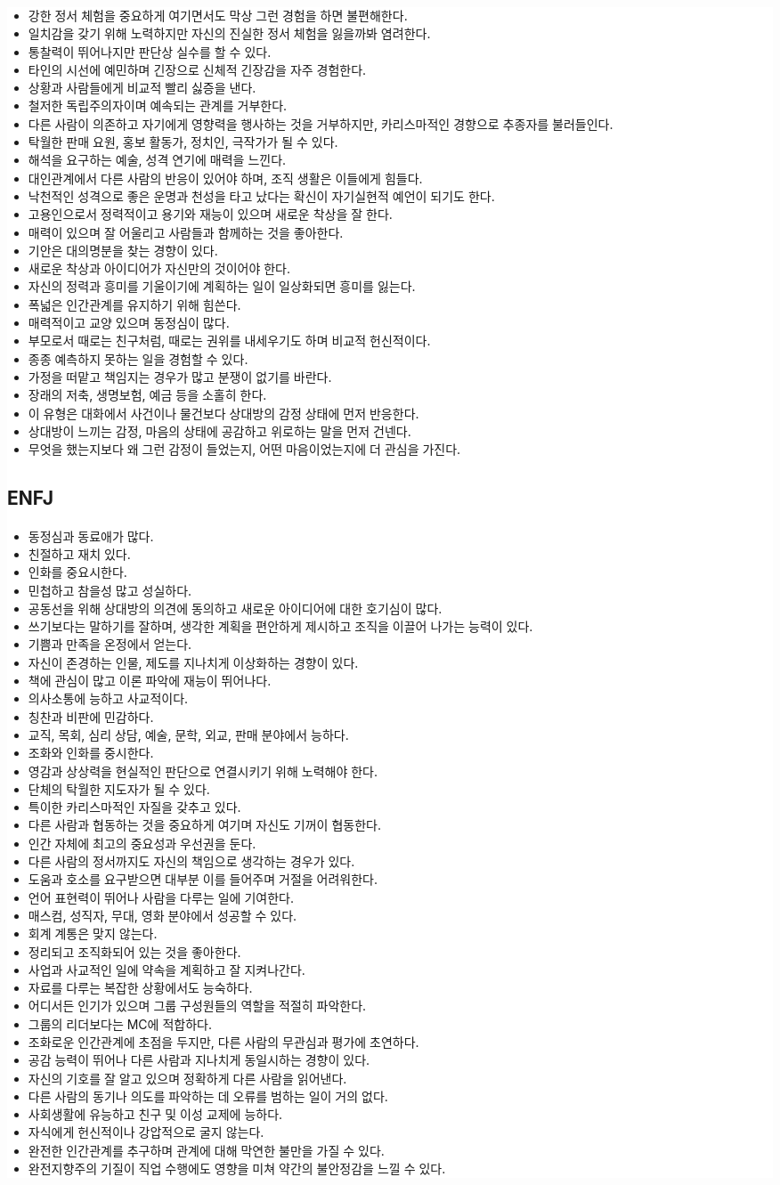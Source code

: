 - 강한 정서 체험을 중요하게 여기면서도 막상 그런 경험을 하면 불편해한다.  
- 일치감을 갖기 위해 노력하지만 자신의 진실한 정서 체험을 잃을까봐 염려한다.  
- 통찰력이 뛰어나지만 판단상 실수를 할 수 있다.  
- 타인의 시선에 예민하며 긴장으로 신체적 긴장감을 자주 경험한다.  
- 상황과 사람들에게 비교적 빨리 싫증을 낸다.  
- 철저한 독립주의자이며 예속되는 관계를 거부한다.  
- 다른 사람이 의존하고 자기에게 영향력을 행사하는 것을 거부하지만, 카리스마적인 경향으로 추종자를 불러들인다.  
- 탁월한 판매 요원, 홍보 활동가, 정치인, 극작가가 될 수 있다.  
- 해석을 요구하는 예술, 성격 연기에 매력을 느낀다.  
- 대인관계에서 다른 사람의 반응이 있어야 하며, 조직 생활은 이들에게 힘들다.  
- 낙천적인 성격으로 좋은 운명과 천성을 타고 났다는 확신이 자기실현적 예언이 되기도 한다.  
- 고용인으로서 정력적이고 용기와 재능이 있으며 새로운 착상을 잘 한다.  
- 매력이 있으며 잘 어울리고 사람들과 함께하는 것을 좋아한다.  
- 기안은 대의명분을 찾는 경향이 있다.  
- 새로운 착상과 아이디어가 자신만의 것이어야 한다.  
- 자신의 정력과 흥미를 기울이기에 계획하는 일이 일상화되면 흥미를 잃는다.  
- 폭넓은 인간관계를 유지하기 위해 힘쓴다.  
- 매력적이고 교양 있으며 동정심이 많다.  
- 부모로서 때로는 친구처럼, 때로는 권위를 내세우기도 하며 비교적 헌신적이다.  
- 종종 예측하지 못하는 일을 경험할 수 있다.  
- 가정을 떠맡고 책임지는 경우가 많고 분쟁이 없기를 바란다.  
- 장래의 저축, 생명보험, 예금 등을 소홀히 한다.  
- 이 유형은 대화에서 사건이나 물건보다 상대방의 감정 상태에 먼저 반응한다.  
- 상대방이 느끼는 감정, 마음의 상태에 공감하고 위로하는 말을 먼저 건넨다.  
- 무엇을 했는지보다 왜 그런 감정이 들었는지, 어떤 마음이었는지에 더 관심을 가진다.

## ENFJ  
- 동정심과 동료애가 많다.  
- 친절하고 재치 있다.  
- 인화를 중요시한다.  
- 민첩하고 참을성 많고 성실하다.  
- 공동선을 위해 상대방의 의견에 동의하고 새로운 아이디어에 대한 호기심이 많다.  
- 쓰기보다는 말하기를 잘하며, 생각한 계획을 편안하게 제시하고 조직을 이끌어 나가는 능력이 있다.  
- 기쁨과 만족을 온정에서 얻는다.  
- 자신이 존경하는 인물, 제도를 지나치게 이상화하는 경향이 있다.  
- 책에 관심이 많고 이론 파악에 재능이 뛰어나다.  
- 의사소통에 능하고 사교적이다.  
- 칭찬과 비판에 민감하다.  
- 교직, 목회, 심리 상담, 예술, 문학, 외교, 판매 분야에서 능하다.  
- 조화와 인화를 중시한다.  
- 영감과 상상력을 현실적인 판단으로 연결시키기 위해 노력해야 한다.  
- 단체의 탁월한 지도자가 될 수 있다.  
- 특이한 카리스마적인 자질을 갖추고 있다.  
- 다른 사람과 협동하는 것을 중요하게 여기며 자신도 기꺼이 협동한다.  
- 인간 자체에 최고의 중요성과 우선권을 둔다.  
- 다른 사람의 정서까지도 자신의 책임으로 생각하는 경우가 있다.  
- 도움과 호소를 요구받으면 대부분 이를 들어주며 거절을 어려워한다.  
- 언어 표현력이 뛰어나 사람을 다루는 일에 기여한다.  
- 매스컴, 성직자, 무대, 영화 분야에서 성공할 수 있다.  
- 회계 계통은 맞지 않는다.  
- 정리되고 조직화되어 있는 것을 좋아한다.  
- 사업과 사교적인 일에 약속을 계획하고 잘 지켜나간다.  
- 자료를 다루는 복잡한 상황에서도 능숙하다.  
- 어디서든 인기가 있으며 그룹 구성원들의 역할을 적절히 파악한다.  
- 그룹의 리더보다는 MC에 적합하다.  
- 조화로운 인간관계에 초점을 두지만, 다른 사람의 무관심과 평가에 초연하다.  
- 공감 능력이 뛰어나 다른 사람과 지나치게 동일시하는 경향이 있다.  
- 자신의 기호를 잘 알고 있으며 정확하게 다른 사람을 읽어낸다.  
- 다른 사람의 동기나 의도를 파악하는 데 오류를 범하는 일이 거의 없다.  
- 사회생활에 유능하고 친구 및 이성 교제에 능하다.  
- 자식에게 헌신적이나 강압적으로 굴지 않는다.  
- 완전한 인간관계를 추구하며 관계에 대해 막연한 불만을 가질 수 있다.  
- 완전지향주의 기질이 직업 수행에도 영향을 미쳐 약간의 불안정감을 느낄 수 있다.  
